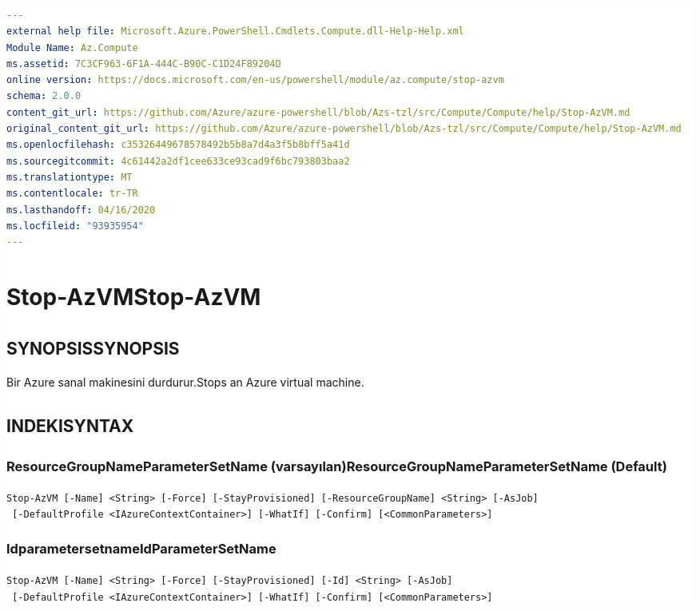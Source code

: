 ```yaml
---
external help file: Microsoft.Azure.PowerShell.Cmdlets.Compute.dll-Help-Help.xml
Module Name: Az.Compute
ms.assetid: 7C3CF963-6F1A-444C-B90C-C1D24F89204D
online version: https://docs.microsoft.com/en-us/powershell/module/az.compute/stop-azvm
schema: 2.0.0
content_git_url: https://github.com/Azure/azure-powershell/blob/Azs-tzl/src/Compute/Compute/help/Stop-AzVM.md
original_content_git_url: https://github.com/Azure/azure-powershell/blob/Azs-tzl/src/Compute/Compute/help/Stop-AzVM.md
ms.openlocfilehash: c35326449678578492b5b8a7d4a3f5b8bff5a41d
ms.sourcegitcommit: 4c61442a2df1cee633ce93cad9f6bc793803baa2
ms.translationtype: MT
ms.contentlocale: tr-TR
ms.lasthandoff: 04/16/2020
ms.locfileid: "93935954"
---
```

# <span data-ttu-id="33af8-101">Stop-AzVM</span><span class="sxs-lookup"><span data-stu-id="33af8-101">Stop-AzVM</span></span>

## <span data-ttu-id="33af8-102">SYNOPSIS</span><span class="sxs-lookup"><span data-stu-id="33af8-102">SYNOPSIS</span></span>
<span data-ttu-id="33af8-103">Bir Azure sanal makinesini durdurur.</span><span class="sxs-lookup"><span data-stu-id="33af8-103">Stops an Azure virtual machine.</span></span>

## <span data-ttu-id="33af8-104">INDEKI</span><span class="sxs-lookup"><span data-stu-id="33af8-104">SYNTAX</span></span>

### <span data-ttu-id="33af8-105">ResourceGroupNameParameterSetName (varsayılan)</span><span class="sxs-lookup"><span data-stu-id="33af8-105">ResourceGroupNameParameterSetName (Default)</span></span>
```
Stop-AzVM [-Name] <String> [-Force] [-StayProvisioned] [-ResourceGroupName] <String> [-AsJob]
 [-DefaultProfile <IAzureContextContainer>] [-WhatIf] [-Confirm] [<CommonParameters>]
```

### <span data-ttu-id="33af8-106">Idparametersetname</span><span class="sxs-lookup"><span data-stu-id="33af8-106">IdParameterSetName</span></span>
```
Stop-AzVM [-Name] <String> [-Force] [-StayProvisioned] [-Id] <String> [-AsJob]
 [-DefaultProfile <IAzureContextContainer>] [-WhatIf] [-Confirm] [<CommonParameters>]
```
